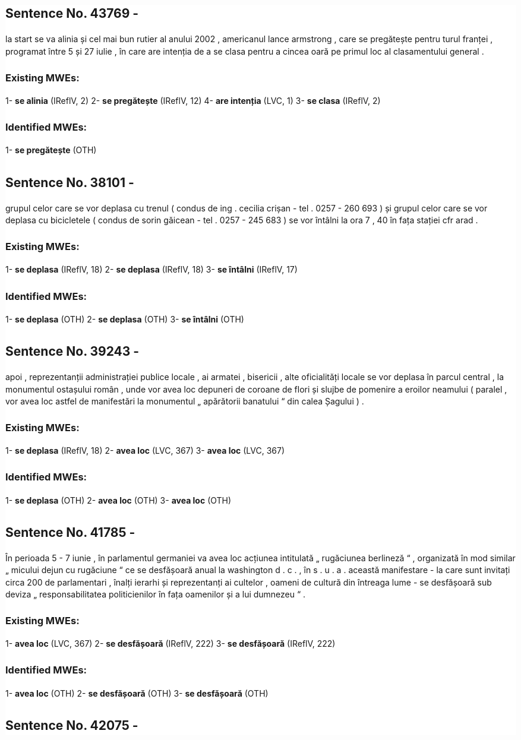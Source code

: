 ## Sentence No. 43769 - 
la start se va alinia și cel mai bun rutier al anului 2002 , americanul lance armstrong , care se pregătește pentru turul franței , programat între 5 și 27 iulie , în care are intenția de a se clasa pentru a cincea oară pe primul loc al clasamentului general . 
### Existing MWEs: 
1- **se alinia** (IReflV, 2)
2- **se pregătește** (IReflV, 12)
4- **are intenția** (LVC, 1)
3- **se clasa** (IReflV, 2)
### Identified MWEs: 
1- **se pregătește** (OTH)
## Sentence No. 38101 - 
grupul celor care se vor deplasa cu trenul ( condus de ing . cecilia crișan - tel . 0257 - 260 693 ) și grupul celor care se vor deplasa cu bicicletele ( condus de sorin găicean - tel . 0257 - 245 683 ) se vor întâlni la ora 7 , 40 în fața stației cfr arad . 
### Existing MWEs: 
1- **se deplasa** (IReflV, 18)
2- **se deplasa** (IReflV, 18)
3- **se întâlni** (IReflV, 17)
### Identified MWEs: 
1- **se deplasa** (OTH)
2- **se deplasa** (OTH)
3- **se întâlni** (OTH)
## Sentence No. 39243 - 
apoi , reprezentanții administrației publice locale , ai armatei , bisericii , alte oficialități locale se vor deplasa în parcul central , la monumentul ostașului român , unde vor avea loc depuneri de coroane de flori și slujbe de pomenire a eroilor neamului ( paralel , vor avea loc astfel de manifestări la monumentul „ apărătorii banatului “ din calea Șagului ) . 
### Existing MWEs: 
1- **se deplasa** (IReflV, 18)
2- **avea loc** (LVC, 367)
3- **avea loc** (LVC, 367)
### Identified MWEs: 
1- **se deplasa** (OTH)
2- **avea loc** (OTH)
3- **avea loc** (OTH)
## Sentence No. 41785 - 
În perioada 5 - 7 iunie , în parlamentul germaniei va avea loc acțiunea intitulată „ rugăciunea berlineză “ , organizată în mod similar „ micului dejun cu rugăciune “ ce se desfășoară anual la washington d . c . , în s . u . a . această manifestare - la care sunt invitați circa 200 de parlamentari , înalți ierarhi și reprezentanți ai cultelor , oameni de cultură din întreaga lume - se desfășoară sub deviza „ responsabilitatea politicienilor în fața oamenilor și a lui dumnezeu “ . 
### Existing MWEs: 
1- **avea loc** (LVC, 367)
2- **se desfășoară** (IReflV, 222)
3- **se desfășoară** (IReflV, 222)
### Identified MWEs: 
1- **avea loc** (OTH)
2- **se desfășoară** (OTH)
3- **se desfășoară** (OTH)
## Sentence No. 42075 - 
